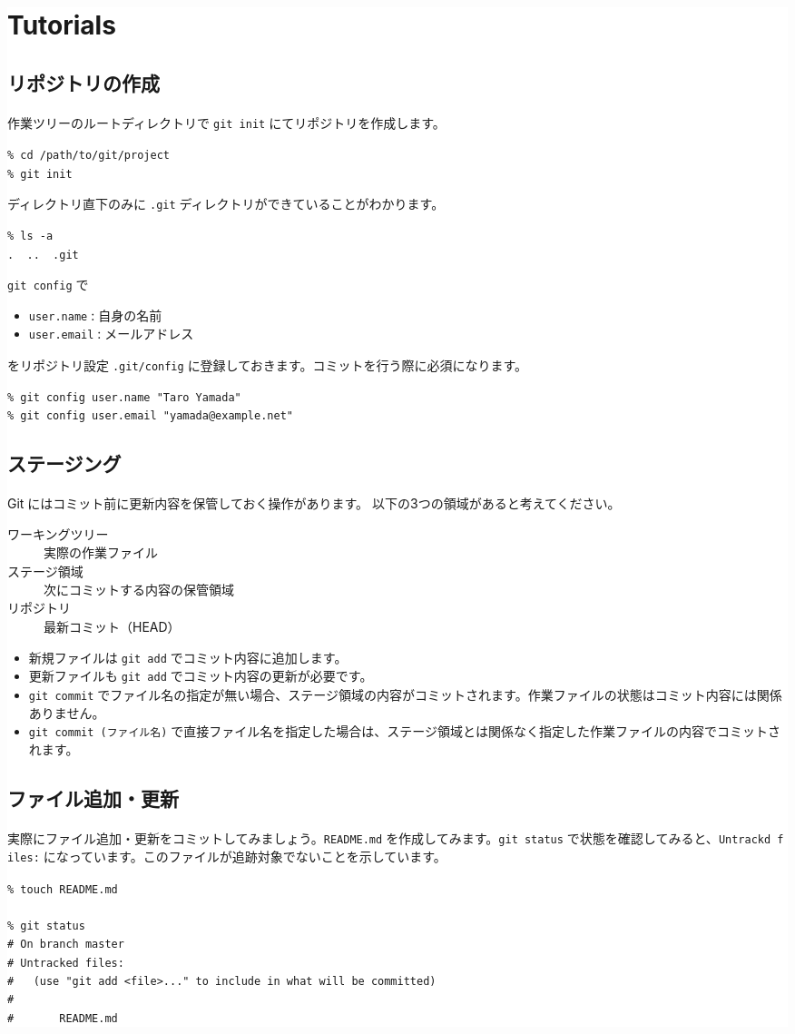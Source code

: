 # Tutorials

## リポジトリの作成

作業ツリーのルートディレクトリで `git init` にてリポジトリを作成します。

    % cd /path/to/git/project
    % git init

ディレクトリ直下のみに ``.git`` ディレクトリができていることがわかります。

    % ls -a
    .  ..  .git

`git config` で

* `user.name` : 自身の名前
* `user.email` : メールアドレス

をリポジトリ設定 `.git/config` に登録しておきます。コミットを行う際に必須になります。

    % git config user.name "Taro Yamada"
    % git config user.email "yamada@example.net"


## ステージング

Git にはコミット前に更新内容を保管しておく操作があります。 以下の3つの領域があると考えてください。

<dl>
  <dt>ワーキングツリー</dt>
  <dd>実際の作業ファイル</dd>
  <dt>ステージ領域</dt>
  <dd>次にコミットする内容の保管領域</dd>
  <dt>リポジトリ</dt>
  <dd>最新コミット（HEAD）</dd>
</dl>

* 新規ファイルは `git add` でコミット内容に追加します。
* 更新ファイルも `git add` でコミット内容の更新が必要です。
* `git commit` でファイル名の指定が無い場合、ステージ領域の内容がコミットされます。作業ファイルの状態はコミット内容には関係ありません。
* `git commit (ファイル名)` で直接ファイル名を指定した場合は、ステージ領域とは関係なく指定した作業ファイルの内容でコミットされます。


## ファイル追加・更新

実際にファイル追加・更新をコミットしてみましょう。`README.md` を作成してみます。`git status` で状態を確認してみると、`Untrackd files:` になっています。このファイルが追跡対象でないことを示しています。

    % touch README.md

    % git status
    # On branch master
    # Untracked files:
    #   (use "git add <file>..." to include in what will be committed)
    #
    #       README.md
